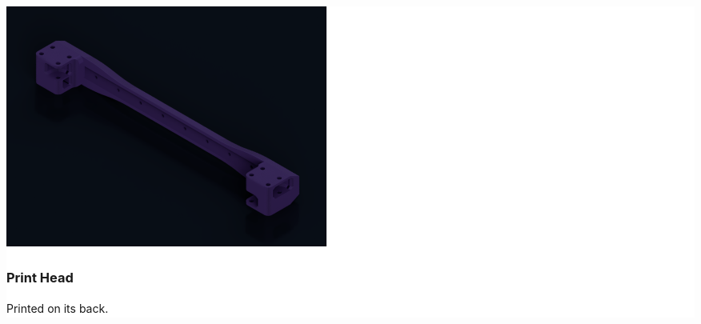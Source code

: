 <p><img src="SimplicityX.png" width="400" height="300"></a></p>

### Print Head
Printed on its back.